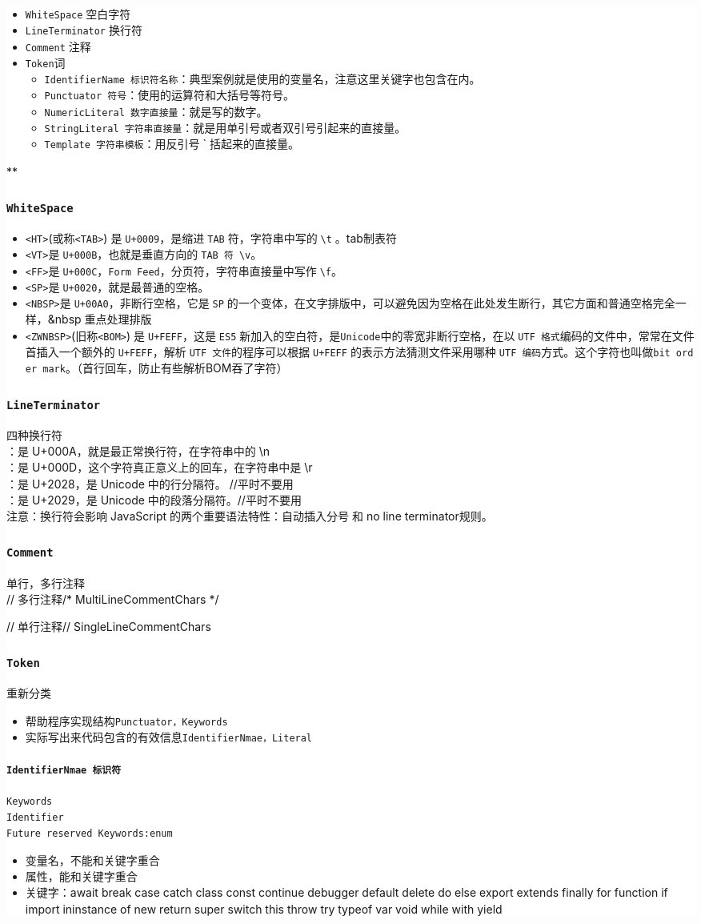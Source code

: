 - `WhiteSpace` 空白字符
- `LineTerminator` 换行符
- `Comment` 注释
- `Token`词
  - `IdentifierName 标识符名称`：典型案例就是使用的变量名，注意这里关键字也包含在内。
  - `Punctuator 符号`：使用的运算符和大括号等符号。
  - `NumericLiteral 数字直接量`：就是写的数字。
  - `StringLiteral 字符串直接量`：就是用单引号或者双引号引起来的直接量。
  - `Template 字符串模板`：用反引号 ` 括起来的直接量。

**
<a name="287U9"></a>
### `WhiteSpace`

- `<HT>`(或称`<TAB>`) 是 `U+0009`，是缩进 `TAB` 符，字符串中写的 `\t` 。tab制表符
- `<VT>`是 `U+000B`，也就是垂直方向的 `TAB 符 \v`。
- `<FF>`是 `U+000C`，`Form Feed`，分页符，字符串直接量中写作 `\f`。
- `<SP>`是 `U+0020`，就是最普通的空格。
- `<NBSP>`是 `U+00A0`，非断行空格，它是 `SP` 的一个变体，在文字排版中，可以避免因为空格在此处发生断行，其它方面和普通空格完全一样，&nbsp 重点处理排版
- `<ZWNBSP>`(旧称`<BOM>`) 是 `U+FEFF`，这是 `ES5` 新加入的空白符，是`Unicode`中的零宽非断行空格，在以 `UTF 格式`编码的文件中，常常在文件首插入一个额外的 `U+FEFF`，解析 `UTF 文件`的程序可以根据 `U+FEFF` 的表示方法猜测文件采用哪种 `UTF 编码`方式。这个字符也叫做`bit order mark`。（首行回车，防止有些解析BOM吞了字符）
<a name="jnvMg"></a>
#### 


<a name="qmvkY"></a>
### `LineTerminator`
四种换行符<br /><LF>：是 U+000A，就是最正常换行符，在字符串中的 \n<br /><CR>：是 U+000D，这个字符真正意义上的回车，在字符串中是 \r<br /><LS>：是 U+2028，是 Unicode 中的行分隔符。 //平时不要用<br /><PS>：是 U+2029，是 Unicode 中的段落分隔符。//平时不要用<br />注意：换行符会影响 JavaScript 的两个重要语法特性：自动插入分号 和 no line terminator规则。<br />

<a name="7cJMu"></a>
### `Comment`
单行，多行注释<br />// 多行注释/* MultiLineCommentChars */ <br />

// 单行注释// SingleLineCommentChars<br />

<a name="c19tm"></a>
### `Token`
重新分类

- 帮助程序实现结构`Punctuator，Keywords`
- 实际写出来代码包含的有效信息`IdentifierNmae，Literal`



<a name="rmitG"></a>
#### `IdentifierNmae 标识符`
`Keywords`<br />`Identifier`<br />`Future reserved Keywords:enum`

- 变量名，不能和关键字重合
- 属性，能和关键字重合
- 关键字：await break case catch class const continue debugger default delete do else export extends finally for function if import ininstance of new return super switch this throw try typeof var void while with yield
